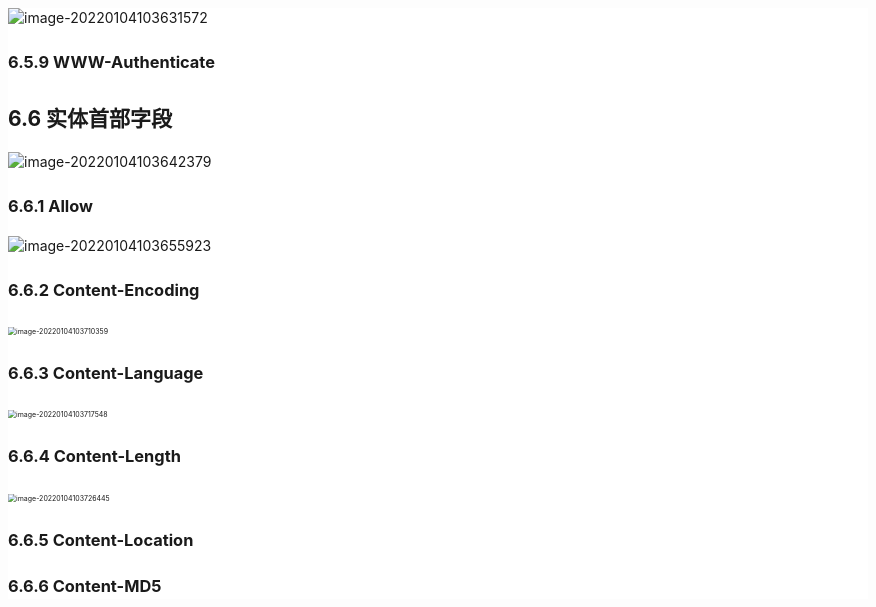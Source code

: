 

![image-20220104103631572](https://gitee.com/dahuyou_top/pic-bed/raw/master/uPic/image-20220104103631572.png)





### 6.5.9 WWW-Authenticate



## 6.6 实体首部字段



![image-20220104103642379](https://gitee.com/dahuyou_top/pic-bed/raw/master/uPic/image-20220104103642379.png)



### 6.6.1 Allow



![image-20220104103655923](https://gitee.com/dahuyou_top/pic-bed/raw/master/uPic/image-20220104103655923.png)



### 6.6.2 Content-Encoding



<img src="https://gitee.com/dahuyou_top/pic-bed/raw/master/uPic/image-20220104103710359.png" alt="image-20220104103710359" style="zoom:50%;" />





### 6.6.3 Content-Language



<img src="https://gitee.com/dahuyou_top/pic-bed/raw/master/uPic/image-20220104103717548.png" alt="image-20220104103717548" style="zoom:50%;" />



### 6.6.4 Content-Length



<img src="https://gitee.com/dahuyou_top/pic-bed/raw/master/uPic/image-20220104103726445.png" alt="image-20220104103726445" style="zoom:50%;" />



### 6.6.5 Content-Location





### 6.6.6 Content-MD5


